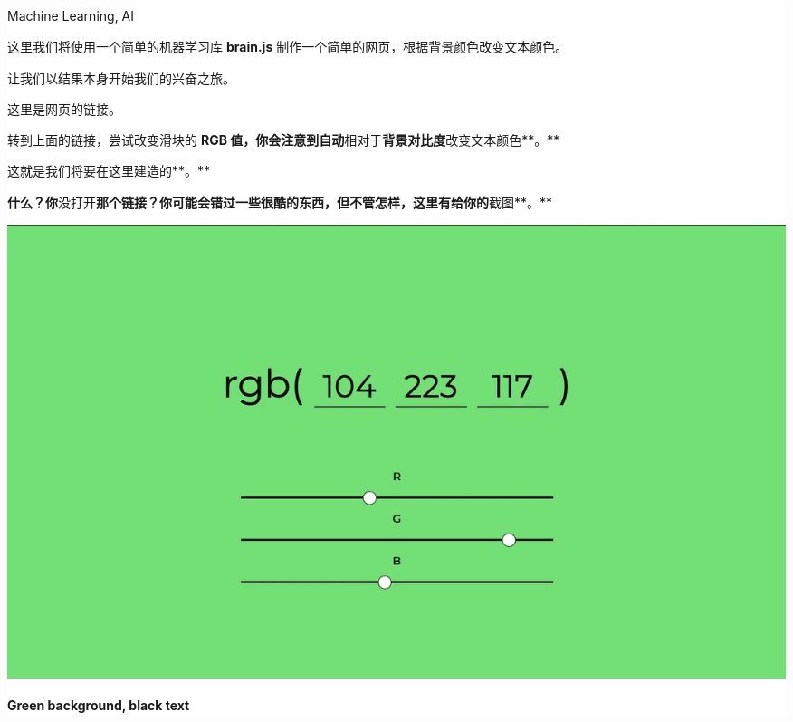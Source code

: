 Machine Learning, AI

这里我们将使用一个简单的机器学习库 **brain.js** 制作一个简单的网页，根据背景颜色改变文本颜色。

让我们以结果本身开始我们的兴奋之旅。

这里是网页的链接。

转到上面的链接，尝试改变滑块的 **RGB 值，你会注意到自动**相对于**背景对比度**改变文本颜色**。**

这就是我们将要在这里建造的**。**

**什么？你**没打开**那个链接？你可能会错过一些很酷的东西，但不管怎样，这里有给你的**截图**。**

**![](img/71a3fb8269179208479de375efa80580.png)**

**Green background, black text**
